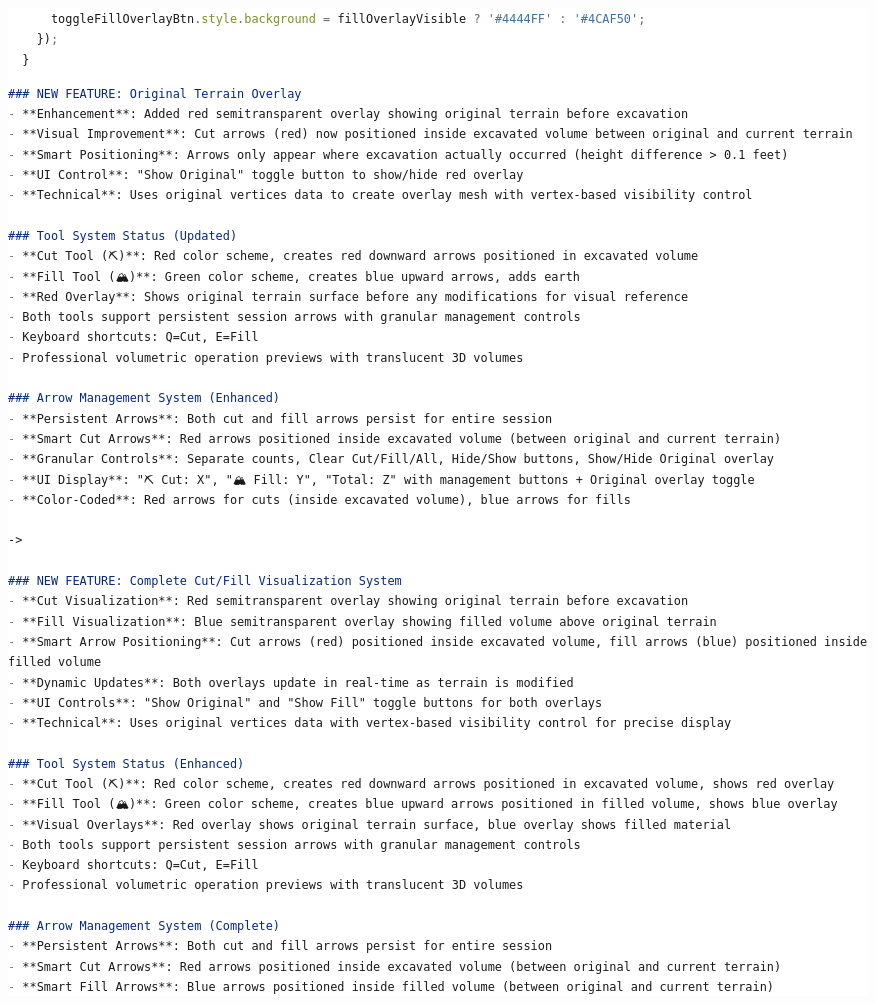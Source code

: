 ```typescript
      toggleFillOverlayBtn.style.background = fillOverlayVisible ? '#4444FF' : '#4CAF50';
    });
  }
```

```markdown
### NEW FEATURE: Original Terrain Overlay
- **Enhancement**: Added red semitransparent overlay showing original terrain before excavation
- **Visual Improvement**: Cut arrows (red) now positioned inside excavated volume between original and current terrain
- **Smart Positioning**: Arrows only appear where excavation actually occurred (height difference > 0.1 feet)
- **UI Control**: "Show Original" toggle button to show/hide red overlay
- **Technical**: Uses original vertices data to create overlay mesh with vertex-based visibility control

### Tool System Status (Updated)
- **Cut Tool (⛏️)**: Red color scheme, creates red downward arrows positioned in excavated volume
- **Fill Tool (🏔️)**: Green color scheme, creates blue upward arrows, adds earth
- **Red Overlay**: Shows original terrain surface before any modifications for visual reference
- Both tools support persistent session arrows with granular management controls
- Keyboard shortcuts: Q=Cut, E=Fill
- Professional volumetric operation previews with translucent 3D volumes

### Arrow Management System (Enhanced)
- **Persistent Arrows**: Both cut and fill arrows persist for entire session
- **Smart Cut Arrows**: Red arrows positioned inside excavated volume (between original and current terrain)
- **Granular Controls**: Separate counts, Clear Cut/Fill/All, Hide/Show buttons, Show/Hide Original overlay
- **UI Display**: "⛏️ Cut: X", "🏔️ Fill: Y", "Total: Z" with management buttons + Original overlay toggle
- **Color-Coded**: Red arrows for cuts (inside excavated volume), blue arrows for fills

->

### NEW FEATURE: Complete Cut/Fill Visualization System
- **Cut Visualization**: Red semitransparent overlay showing original terrain before excavation
- **Fill Visualization**: Blue semitransparent overlay showing filled volume above original terrain  
- **Smart Arrow Positioning**: Cut arrows (red) positioned inside excavated volume, fill arrows (blue) positioned inside filled volume
- **Dynamic Updates**: Both overlays update in real-time as terrain is modified
- **UI Controls**: "Show Original" and "Show Fill" toggle buttons for both overlays
- **Technical**: Uses original vertices data with vertex-based visibility control for precise display

### Tool System Status (Enhanced)
- **Cut Tool (⛏️)**: Red color scheme, creates red downward arrows positioned in excavated volume, shows red overlay
- **Fill Tool (🏔️)**: Green color scheme, creates blue upward arrows positioned in filled volume, shows blue overlay
- **Visual Overlays**: Red overlay shows original terrain surface, blue overlay shows filled material
- Both tools support persistent session arrows with granular management controls
- Keyboard shortcuts: Q=Cut, E=Fill
- Professional volumetric operation previews with translucent 3D volumes

### Arrow Management System (Complete)
- **Persistent Arrows**: Both cut and fill arrows persist for entire session
- **Smart Cut Arrows**: Red arrows positioned inside excavated volume (between original and current terrain)
- **Smart Fill Arrows**: Blue arrows positioned inside filled volume (between original and current terrain)
```